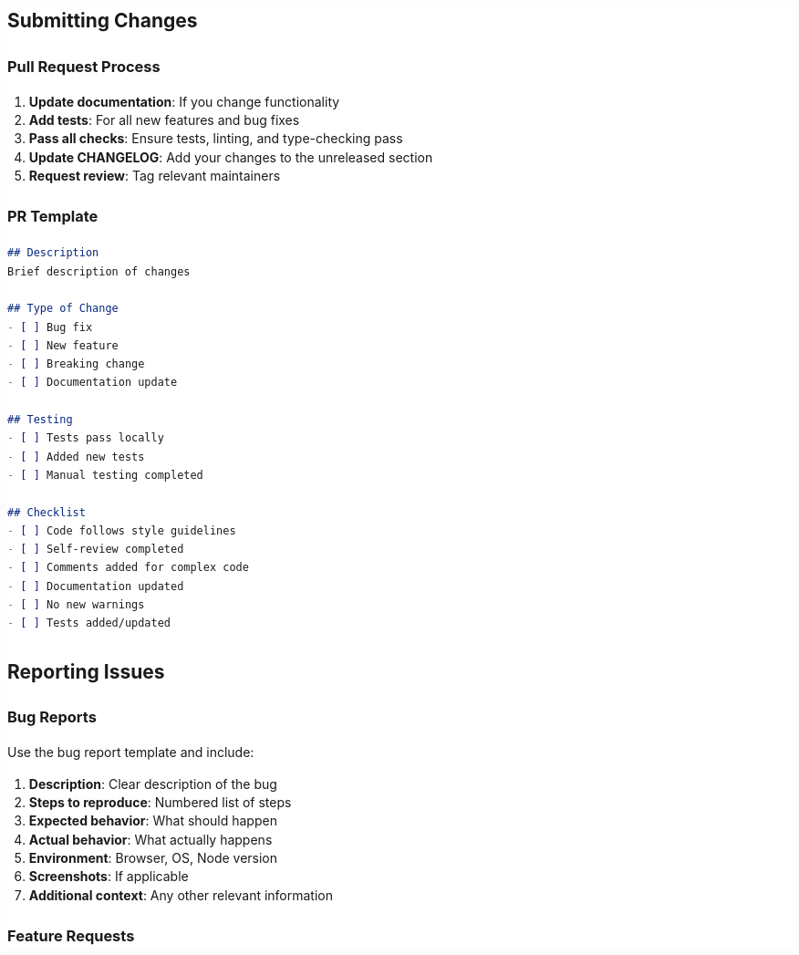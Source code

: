 ## Submitting Changes

### Pull Request Process

1. **Update documentation**: If you change functionality
2. **Add tests**: For all new features and bug fixes
3. **Pass all checks**: Ensure tests, linting, and type-checking pass
4. **Update CHANGELOG**: Add your changes to the unreleased section
5. **Request review**: Tag relevant maintainers

### PR Template

```markdown
## Description
Brief description of changes

## Type of Change
- [ ] Bug fix
- [ ] New feature
- [ ] Breaking change
- [ ] Documentation update

## Testing
- [ ] Tests pass locally
- [ ] Added new tests
- [ ] Manual testing completed

## Checklist
- [ ] Code follows style guidelines
- [ ] Self-review completed
- [ ] Comments added for complex code
- [ ] Documentation updated
- [ ] No new warnings
- [ ] Tests added/updated
```

## Reporting Issues

### Bug Reports

Use the bug report template and include:

1. **Description**: Clear description of the bug
2. **Steps to reproduce**: Numbered list of steps
3. **Expected behavior**: What should happen
4. **Actual behavior**: What actually happens
5. **Environment**: Browser, OS, Node version
6. **Screenshots**: If applicable
7. **Additional context**: Any other relevant information

### Feature Requests
